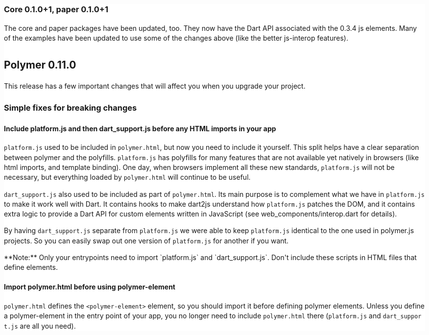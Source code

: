 ### Core 0.1.0+1, paper 0.1.0+1

The core and paper packages have been updated, too.
They now have the Dart API associated with the 0.3.4 js elements.
Many of the examples have been updated to use some of the changes above
(like the better js-interop features).


## Polymer 0.11.0

This release has a few important changes that
will affect you when you upgrade your project.

### Simple fixes for breaking changes

#### Include platform.js and then dart_support.js before any HTML imports in your app

`platform.js` used to be included in `polymer.html`,
but now you need to include it yourself.
This split helps have a clear separation between polymer and the polyfills.
`platform.js` has polyfills for many features that
are not available yet natively in browsers
(like html imports, and template binding).
One day, when browsers implement all these new standards,
`platform.js` will not be necessary,
but everything loaded by `polymer.html` will continue to be useful.

`dart_support.js` also used to be included as part of `polymer.html`.
Its main purpose is to complement what we have in `platform.js` to
make it work well with Dart.
It contains hooks to make dart2js understand
how `platform.js` patches the DOM,
and it contains extra logic to provide a Dart API for
custom elements written in JavaScript
(see web_components/interop.dart for details).

By having `dart_support.js` separate from `platform.js`
we were able to keep `platform.js` identical to
the one used in polymer.js projects.
So you can easily swap out one version of `platform.js`
for another if you want.

<aside class="alert alert-info" markdown="1">
**Note:**
Only your entrypoints need to import `platform.js` and `dart_support.js`.
Don't include these scripts in HTML files that define elements.
</aside>

#### Import polymer.html before using polymer-element

`polymer.html` defines the `<polymer-element>` element,
so you should import it before defining polymer elements.
Unless you define a polymer-element in the entry point of your app,
you no longer need to include `polymer.html` there
(`platform.js` and `dart_support.js` are all you need). 
